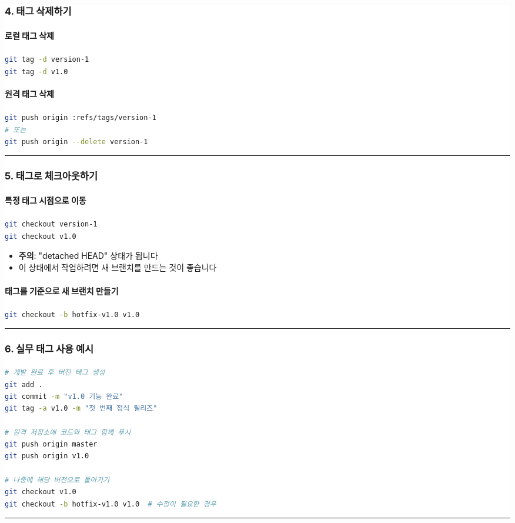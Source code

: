 
### **4. 태그 삭제하기**

#### **로컬 태그 삭제**
```bash
git tag -d version-1
git tag -d v1.0
```

#### **원격 태그 삭제**
```bash
git push origin :refs/tags/version-1
# 또는
git push origin --delete version-1
```

---

### **5. 태그로 체크아웃하기**

#### **특정 태그 시점으로 이동**
```bash
git checkout version-1
git checkout v1.0
```
* **주의**: "detached HEAD" 상태가 됩니다
* 이 상태에서 작업하려면 새 브랜치를 만드는 것이 좋습니다

#### **태그를 기준으로 새 브랜치 만들기**
```bash
git checkout -b hotfix-v1.0 v1.0
```

---

### **6. 실무 태그 사용 예시**

```bash
# 개발 완료 후 버전 태그 생성
git add .
git commit -m "v1.0 기능 완료"
git tag -a v1.0 -m "첫 번째 정식 릴리즈"

# 원격 저장소에 코드와 태그 함께 푸시
git push origin master
git push origin v1.0

# 나중에 해당 버전으로 돌아가기
git checkout v1.0
git checkout -b hotfix-v1.0 v1.0  # 수정이 필요한 경우
```

---

